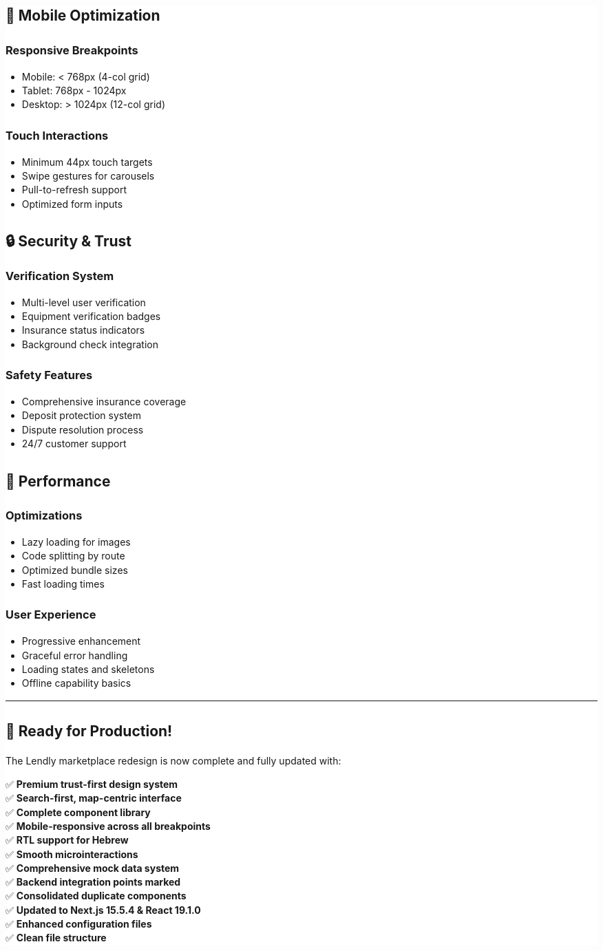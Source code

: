 ## 📱 **Mobile Optimization**

### **Responsive Breakpoints**
- Mobile: < 768px (4-col grid)
- Tablet: 768px - 1024px
- Desktop: > 1024px (12-col grid)

### **Touch Interactions**
- Minimum 44px touch targets
- Swipe gestures for carousels
- Pull-to-refresh support
- Optimized form inputs

## 🔒 **Security & Trust**

### **Verification System**
- Multi-level user verification
- Equipment verification badges
- Insurance status indicators
- Background check integration

### **Safety Features**
- Comprehensive insurance coverage
- Deposit protection system
- Dispute resolution process
- 24/7 customer support

## 🚀 **Performance**

### **Optimizations**
- Lazy loading for images
- Code splitting by route
- Optimized bundle sizes
- Fast loading times

### **User Experience**
- Progressive enhancement
- Graceful error handling
- Loading states and skeletons
- Offline capability basics

---

## 🎯 **Ready for Production!**

The Lendly marketplace redesign is now complete and fully updated with:

✅ **Premium trust-first design system**  
✅ **Search-first, map-centric interface**  
✅ **Complete component library**  
✅ **Mobile-responsive across all breakpoints**  
✅ **RTL support for Hebrew**  
✅ **Smooth microinteractions**  
✅ **Comprehensive mock data system**  
✅ **Backend integration points marked**  
✅ **Consolidated duplicate components**  
✅ **Updated to Next.js 15.5.4 & React 19.1.0**  
✅ **Enhanced configuration files**  
✅ **Clean file structure**  
